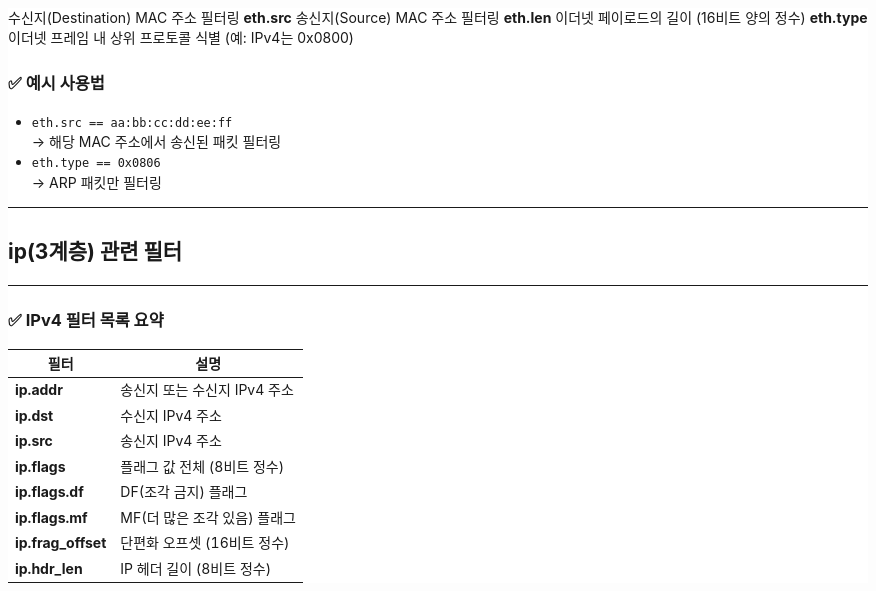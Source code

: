 <td>수신지(Destination) MAC 주소 필터링</td>
</tr>
<tr>
<td><strong>eth.src</strong></td>
<td>송신지(Source) MAC 주소 필터링</td>
</tr>
<tr>
<td><strong>eth.len</strong></td>
<td>이더넷 페이로드의 길이 (16비트 양의 정수)</td>
</tr>
<tr>
<td><strong>eth.type</strong></td>
<td>이더넷 프레임 내 상위 프로토콜 식별 (예: IPv4는 0x0800)</td>
</tr>
</tbody></table>
<h3 id="✅-예시-사용법">✅ 예시 사용법</h3>
<ul>
<li><code>eth.src == aa:bb:cc:dd:ee:ff</code><br />→ 해당 MAC 주소에서 송신된 패킷 필터링  </li>
<li><code>eth.type == 0x0806</code><br />→ ARP 패킷만 필터링</li>
</ul>
<hr />
<h2 id="ip3계층-관련-필터">ip(3계층) 관련 필터</h2>
<hr />
<h3 id="✅-ipv4-필터-목록-요약">✅ IPv4 필터 목록 요약</h3>
<table>
<thead>
<tr>
<th>필터</th>
<th>설명</th>
</tr>
</thead>
<tbody><tr>
<td><strong>ip.addr</strong></td>
<td>송신지 또는 수신지 IPv4 주소</td>
</tr>
<tr>
<td><strong>ip.dst</strong></td>
<td>수신지 IPv4 주소</td>
</tr>
<tr>
<td><strong>ip.src</strong></td>
<td>송신지 IPv4 주소</td>
</tr>
<tr>
<td><strong>ip.flags</strong></td>
<td>플래그 값 전체 (8비트 정수)</td>
</tr>
<tr>
<td><strong>ip.flags.df</strong></td>
<td>DF(조각 금지) 플래그</td>
</tr>
<tr>
<td><strong>ip.flags.mf</strong></td>
<td>MF(더 많은 조각 있음) 플래그</td>
</tr>
<tr>
<td><strong>ip.frag_offset</strong></td>
<td>단편화 오프셋 (16비트 정수)</td>
</tr>
<tr>
<td><strong>ip.hdr_len</strong></td>
<td>IP 헤더 길이 (8비트 정수)</td>
</tr>
<tr>